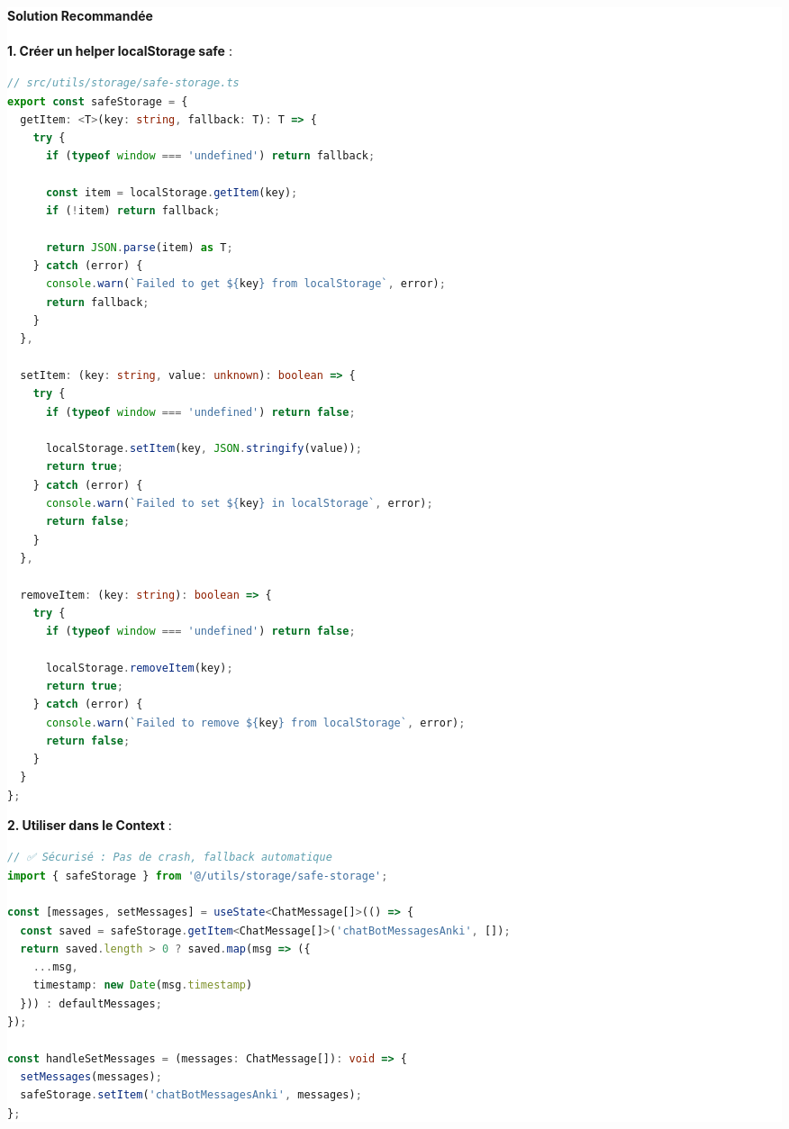 #### Solution Recommandée

**1. Créer un helper localStorage safe** :
```typescript
// src/utils/storage/safe-storage.ts
export const safeStorage = {
  getItem: <T>(key: string, fallback: T): T => {
    try {
      if (typeof window === 'undefined') return fallback;

      const item = localStorage.getItem(key);
      if (!item) return fallback;

      return JSON.parse(item) as T;
    } catch (error) {
      console.warn(`Failed to get ${key} from localStorage`, error);
      return fallback;
    }
  },

  setItem: (key: string, value: unknown): boolean => {
    try {
      if (typeof window === 'undefined') return false;

      localStorage.setItem(key, JSON.stringify(value));
      return true;
    } catch (error) {
      console.warn(`Failed to set ${key} in localStorage`, error);
      return false;
    }
  },

  removeItem: (key: string): boolean => {
    try {
      if (typeof window === 'undefined') return false;

      localStorage.removeItem(key);
      return true;
    } catch (error) {
      console.warn(`Failed to remove ${key} from localStorage`, error);
      return false;
    }
  }
};
```

**2. Utiliser dans le Context** :
```typescript
// ✅ Sécurisé : Pas de crash, fallback automatique
import { safeStorage } from '@/utils/storage/safe-storage';

const [messages, setMessages] = useState<ChatMessage[]>(() => {
  const saved = safeStorage.getItem<ChatMessage[]>('chatBotMessagesAnki', []);
  return saved.length > 0 ? saved.map(msg => ({
    ...msg,
    timestamp: new Date(msg.timestamp)
  })) : defaultMessages;
});

const handleSetMessages = (messages: ChatMessage[]): void => {
  setMessages(messages);
  safeStorage.setItem('chatBotMessagesAnki', messages);
};
```
